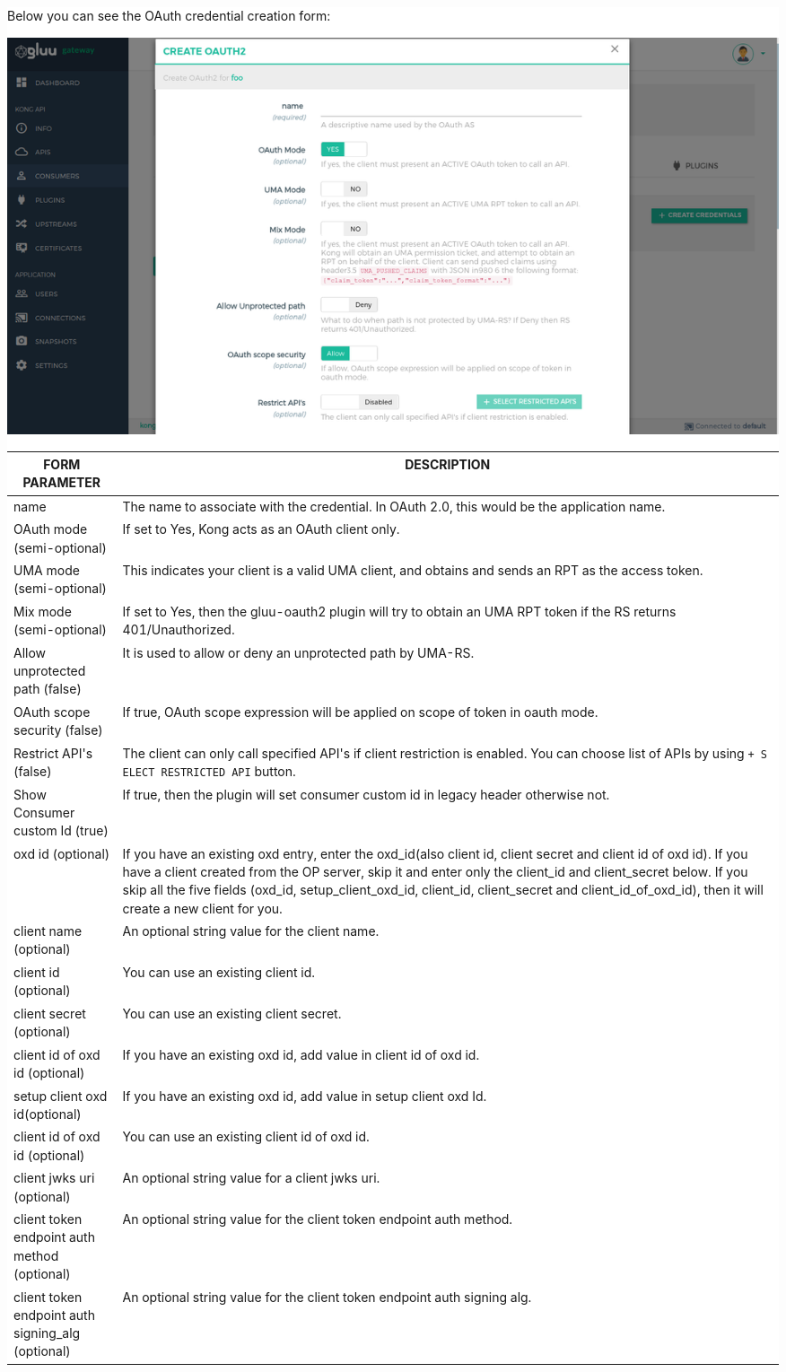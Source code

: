 Below you can see the OAuth credential creation form:

![consumer_credential_add](../img/4_2_consumer_credential_add.png)

| FORM PARAMETER | DESCRIPTION |
|----------------|-------------|
| name | The name to associate with the credential. In OAuth 2.0, this would be the application name. |
| OAuth mode (semi-optional) | If set to Yes, Kong acts as an OAuth client only. |
| UMA mode (semi-optional) | This indicates your client is a valid UMA client, and obtains and sends an RPT as the access token. |
| Mix mode (semi-optional) | If set to Yes, then the gluu-oauth2 plugin will try to obtain an UMA RPT token if the RS returns 401/Unauthorized. |
| Allow unprotected path (false) | It is used to allow or deny an unprotected path by UMA-RS. |
| OAuth scope security (false) | If true, OAuth scope expression will be applied on scope of token in oauth mode. |
| Restrict API's (false) | The client can only call specified API's if client restriction is enabled. You can choose list of APIs by using `+ SELECT RESTRICTED API` button. |
| Show Consumer custom Id (true) | If true, then the plugin will set consumer custom id in legacy header otherwise not. |
| oxd id (optional) | If you have an existing oxd entry, enter the oxd_id(also client id, client secret and client id of oxd id). If you have a client created from the OP server, skip it and enter only the client_id and client_secret below. If you skip all the five fields (oxd_id, setup_client_oxd_id, client_id, client_secret and  client_id_of_oxd_id), then it will create a new client for you. |
| client name (optional) | An optional string value for the client name. |
| client id (optional) | You can use an existing client id. |
| client secret (optional) | You can use an existing client secret. |
| client id of oxd id (optional) | If you have an existing oxd id, add value in client id of oxd id. |
| setup client oxd id(optional) | If you have an existing oxd id, add value in setup client oxd Id. |
| client id of oxd id (optional) | You can use an existing client id of oxd id. |
| client jwks uri (optional) | An optional string value for a client jwks uri. |
| client token endpoint auth method (optional) | An optional string value for the client token endpoint auth method. |
| client token endpoint auth signing_alg (optional) | An optional string value for the client token endpoint auth signing alg. |
